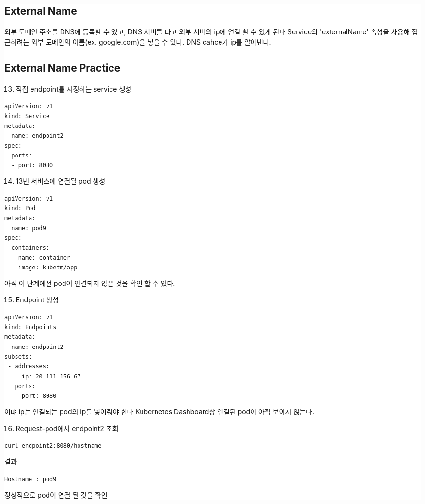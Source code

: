 
## External Name
외부 도메인 주소를 DNS에 등록할 수 있고, DNS 서버를 타고 외부 서버의 ip에 연결 할 수 있게 된다
Service의 'externalName' 속성을 사용해 접근하려는 외부 도메인의 이름(ex. google.com)을 넣을 수 있다.
DNS cahce가 ip를 알아낸다.

## External Name Practice

13. 직접 endpoint를 지정하는 service 생성
```
apiVersion: v1
kind: Service
metadata:
  name: endpoint2
spec:
  ports:
  - port: 8080
  ```

14. 13번 서비스에 연결될 pod 생성
```
apiVersion: v1
kind: Pod
metadata:
  name: pod9
spec:
  containers:
  - name: container
    image: kubetm/app
```
아직 이 단계에선 pod이 연결되지 않은 것을 확인 할 수 있다.

15. Endpoint 생성
```
apiVersion: v1
kind: Endpoints
metadata:
  name: endpoint2
subsets:
 - addresses:
   - ip: 20.111.156.67
   ports:
   - port: 8080
```
이떄 ip는 연결되는 pod의 ip를 넣어줘야 한다
Kubernetes Dashboard상 연결된 pod이 아직 보이지 않는다.

16. Request-pod에서 endpoint2 조회
```sh
curl endpoint2:8080/hostname
```
결과
````
Hostname : pod9
````
정상적으로 pod이 연결 된 것을 확인
